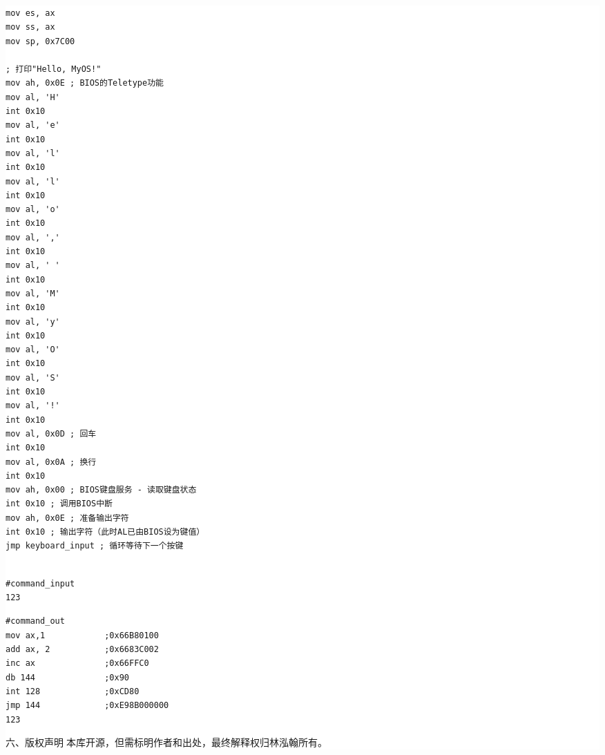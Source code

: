```asm_VM_file
mov es, ax
mov ss, ax
mov sp, 0x7C00

; 打印"Hello, MyOS!"
mov ah, 0x0E ; BIOS的Teletype功能
mov al, 'H'
int 0x10
mov al, 'e'
int 0x10
mov al, 'l'
int 0x10
mov al, 'l'
int 0x10
mov al, 'o'
int 0x10
mov al, ','
int 0x10
mov al, ' '
int 0x10
mov al, 'M'
int 0x10
mov al, 'y'
int 0x10
mov al, 'O'
int 0x10
mov al, 'S'
int 0x10
mov al, '!'
int 0x10
mov al, 0x0D ; 回车
int 0x10
mov al, 0x0A ; 换行
int 0x10
mov ah, 0x00 ; BIOS键盘服务 - 读取键盘状态
int 0x10 ; 调用BIOS中断
mov ah, 0x0E ; 准备输出字符
int 0x10 ; 输出字符（此时AL已由BIOS设为键值）
jmp keyboard_input ; 循环等待下一个按键


```
```input
#command_input
123
```
```command
#command_out
mov ax,1            ;0x66B80100
add ax, 2           ;0x6683C002
inc ax              ;0x66FFC0
db 144              ;0x90
int 128             ;0xCD80
jmp 144             ;0xE98B000000
123
```
六、版权声明
本库开源，但需标明作者和出处，最终解释权归林泓翰所有。

